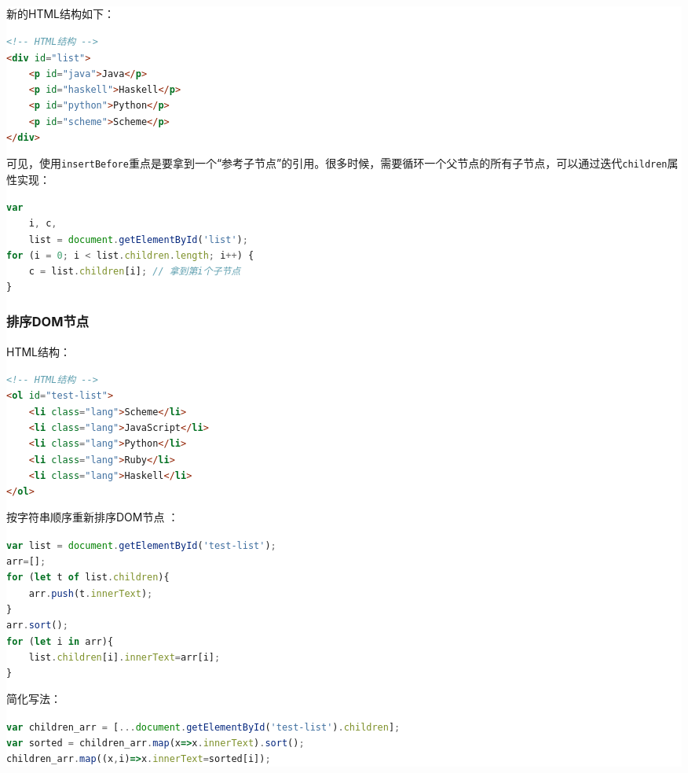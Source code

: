 新的HTML结构如下：

```html
<!-- HTML结构 -->
<div id="list">
    <p id="java">Java</p>
    <p id="haskell">Haskell</p>
    <p id="python">Python</p>
    <p id="scheme">Scheme</p>
</div>
```

可见，使用`insertBefore`重点是要拿到一个“参考子节点”的引用。很多时候，需要循环一个父节点的所有子节点，可以通过迭代`children`属性实现：

```javascript
var
    i, c,
    list = document.getElementById('list');
for (i = 0; i < list.children.length; i++) {
    c = list.children[i]; // 拿到第i个子节点
}
```

### 排序DOM节点

HTML结构：

```html
<!-- HTML结构 -->
<ol id="test-list">
    <li class="lang">Scheme</li>
    <li class="lang">JavaScript</li>
    <li class="lang">Python</li>
    <li class="lang">Ruby</li>
    <li class="lang">Haskell</li>
</ol>
```

 按字符串顺序重新排序DOM节点 ：

```javascript
var list = document.getElementById('test-list');
arr=[];
for (let t of list.children){
	arr.push(t.innerText);
}
arr.sort();
for (let i in arr){
	list.children[i].innerText=arr[i];
}
```

简化写法：

```javascript
var children_arr = [...document.getElementById('test-list').children];
var sorted = children_arr.map(x=>x.innerText).sort();
children_arr.map((x,i)=>x.innerText=sorted[i]);
```
